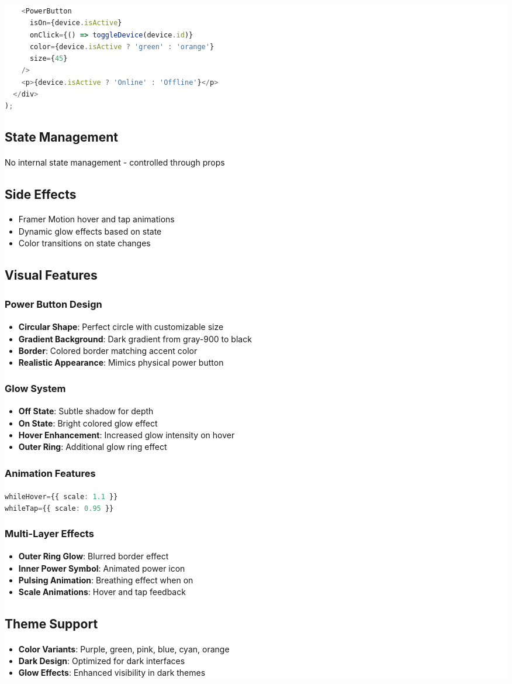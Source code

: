 ```typescript
    <PowerButton 
      isOn={device.isActive}
      onClick={() => toggleDevice(device.id)}
      color={device.isActive ? 'green' : 'orange'}
      size={45}
    />
    <p>{device.isActive ? 'Online' : 'Offline'}</p>
  </div>
);
```

## State Management
No internal state management - controlled through props

## Side Effects
- Framer Motion hover and tap animations
- Dynamic glow effects based on state
- Color transitions on state changes

## Visual Features

### Power Button Design
- **Circular Shape**: Perfect circle with customizable size
- **Gradient Background**: Dark gradient from gray-900 to black
- **Border**: Colored border matching accent color
- **Realistic Appearance**: Mimics physical power button

### Glow System
- **Off State**: Subtle shadow for depth
- **On State**: Bright colored glow effect
- **Hover Enhancement**: Increased glow intensity on hover
- **Outer Ring**: Additional glow ring effect

### Animation Features
```typescript
whileHover={{ scale: 1.1 }}
whileTap={{ scale: 0.95 }}
```

### Multi-Layer Effects
- **Outer Ring Glow**: Blurred border effect
- **Inner Power Symbol**: Animated power icon
- **Pulsing Animation**: Breathing effect when on
- **Scale Animations**: Hover and tap feedback

## Theme Support
- **Color Variants**: Purple, green, pink, blue, cyan, orange
- **Dark Design**: Optimized for dark interfaces
- **Glow Effects**: Enhanced visibility in dark themes
